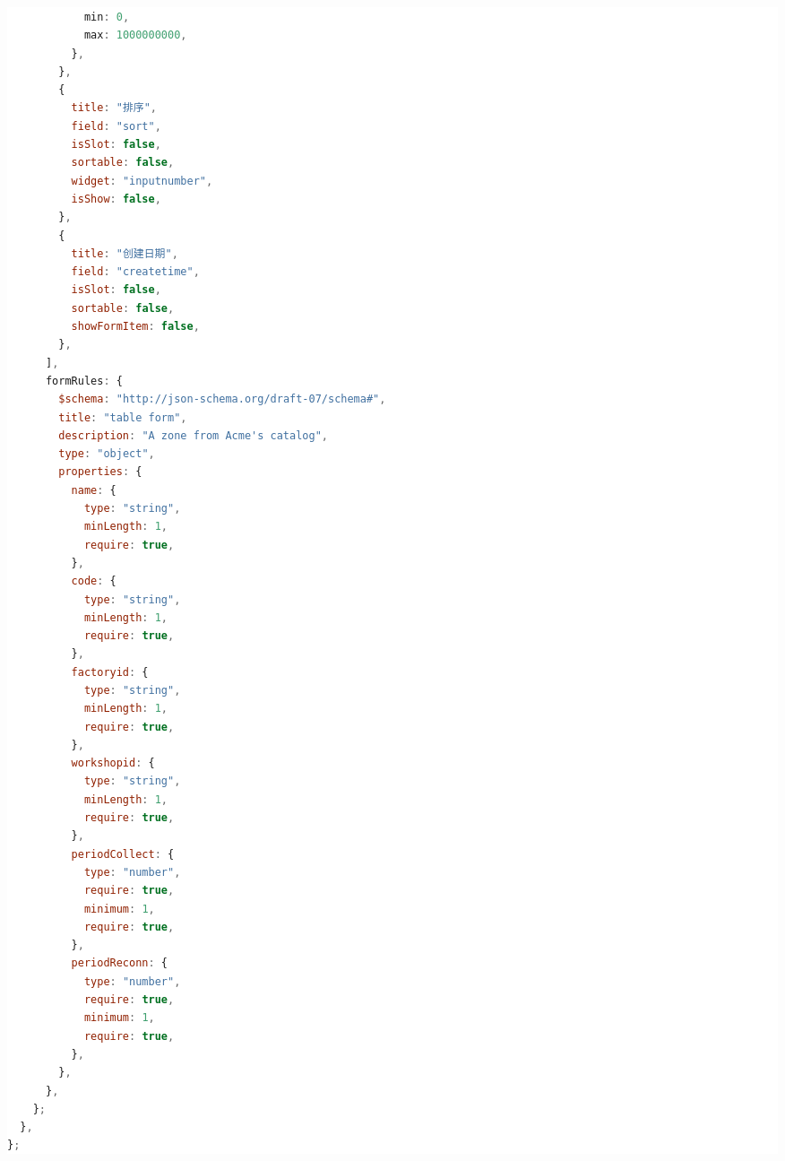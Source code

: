 ```js
            min: 0,
            max: 1000000000,
          },
        },
        {
          title: "排序",
          field: "sort",
          isSlot: false,
          sortable: false,
          widget: "inputnumber",
          isShow: false,
        },
        {
          title: "创建日期",
          field: "createtime",
          isSlot: false,
          sortable: false,
          showFormItem: false,
        },
      ],
      formRules: {
        $schema: "http://json-schema.org/draft-07/schema#",
        title: "table form",
        description: "A zone from Acme's catalog",
        type: "object",
        properties: {
          name: {
            type: "string",
            minLength: 1,
            require: true,
          },
          code: {
            type: "string",
            minLength: 1,
            require: true,
          },
          factoryid: {
            type: "string",
            minLength: 1,
            require: true,
          },
          workshopid: {
            type: "string",
            minLength: 1,
            require: true,
          },
          periodCollect: {
            type: "number",
            require: true,
            minimum: 1,
            require: true,
          },
          periodReconn: {
            type: "number",
            require: true,
            minimum: 1,
            require: true,
          },
        },
      },
    };
  },
};
```